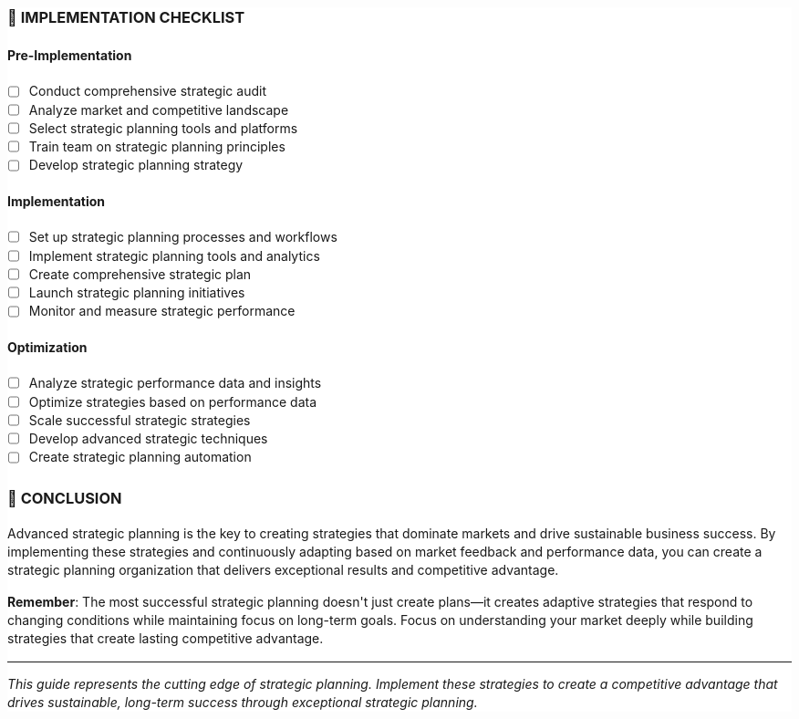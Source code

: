 ### 🎯 **IMPLEMENTATION CHECKLIST**

#### **Pre-Implementation**
- [ ] Conduct comprehensive strategic audit
- [ ] Analyze market and competitive landscape
- [ ] Select strategic planning tools and platforms
- [ ] Train team on strategic planning principles
- [ ] Develop strategic planning strategy

#### **Implementation**
- [ ] Set up strategic planning processes and workflows
- [ ] Implement strategic planning tools and analytics
- [ ] Create comprehensive strategic plan
- [ ] Launch strategic planning initiatives
- [ ] Monitor and measure strategic performance

#### **Optimization**
- [ ] Analyze strategic performance data and insights
- [ ] Optimize strategies based on performance data
- [ ] Scale successful strategic strategies
- [ ] Develop advanced strategic techniques
- [ ] Create strategic planning automation

### 🎯 **CONCLUSION**

Advanced strategic planning is the key to creating strategies that dominate markets and drive sustainable business success. By implementing these strategies and continuously adapting based on market feedback and performance data, you can create a strategic planning organization that delivers exceptional results and competitive advantage.

**Remember**: The most successful strategic planning doesn't just create plans—it creates adaptive strategies that respond to changing conditions while maintaining focus on long-term goals. Focus on understanding your market deeply while building strategies that create lasting competitive advantage.

---

*This guide represents the cutting edge of strategic planning. Implement these strategies to create a competitive advantage that drives sustainable, long-term success through exceptional strategic planning.*



